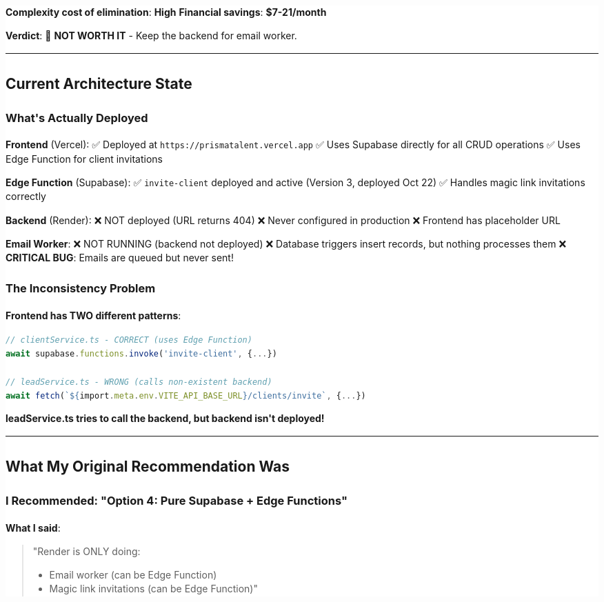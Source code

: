 **Complexity cost of elimination**: **High**
**Financial savings**: **$7-21/month**

**Verdict**: 🔴 **NOT WORTH IT** - Keep the backend for email worker.

---

## Current Architecture State

### What's Actually Deployed

**Frontend** (Vercel):
✅ Deployed at `https://prismatalent.vercel.app`
✅ Uses Supabase directly for all CRUD operations
✅ Uses Edge Function for client invitations

**Edge Function** (Supabase):
✅ `invite-client` deployed and active (Version 3, deployed Oct 22)
✅ Handles magic link invitations correctly

**Backend** (Render):
❌ NOT deployed (URL returns 404)
❌ Never configured in production
❌ Frontend has placeholder URL

**Email Worker**:
❌ NOT RUNNING (backend not deployed)
❌ Database triggers insert records, but nothing processes them
❌ **CRITICAL BUG**: Emails are queued but never sent!

### The Inconsistency Problem

**Frontend has TWO different patterns**:

```typescript
// clientService.ts - CORRECT (uses Edge Function)
await supabase.functions.invoke('invite-client', {...})

// leadService.ts - WRONG (calls non-existent backend)
await fetch(`${import.meta.env.VITE_API_BASE_URL}/clients/invite`, {...})
```

**leadService.ts tries to call the backend, but backend isn't deployed!**

---

## What My Original Recommendation Was

### I Recommended: "Option 4: Pure Supabase + Edge Functions"

**What I said**:
> "Render is ONLY doing:
> - Email worker (can be Edge Function)
> - Magic link invitations (can be Edge Function)"

